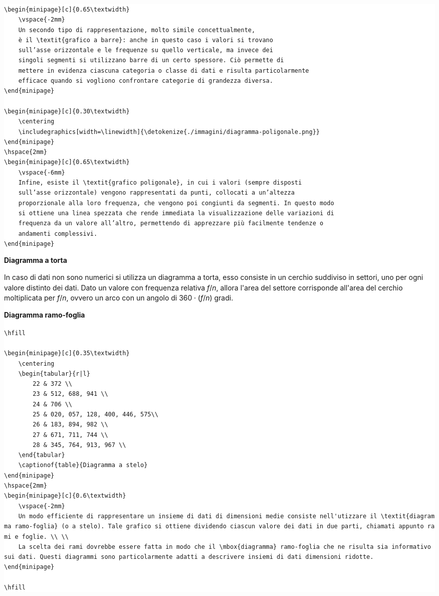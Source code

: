 ```{=latex}
\begin{minipage}[c]{0.65\textwidth}
    \vspace{-2mm}
    Un secondo tipo di rappresentazione, molto simile concettualmente, 
    è il \textit{grafico a barre}: anche in questo caso i valori si trovano 
    sull’asse orizzontale e le frequenze su quello verticale, ma invece dei 
    singoli segmenti si utilizzano barre di un certo spessore. Ciò permette di 
    mettere in evidenza ciascuna categoria o classe di dati e risulta particolarmente 
    efficace quando si vogliono confrontare categorie di grandezza diversa.
\end{minipage}

\begin{minipage}[c]{0.30\textwidth}
	\centering
 	\includegraphics[width=\linewidth]{\detokenize{./immagini/diagramma-poligonale.png}}
\end{minipage}
\hspace{2mm}
\begin{minipage}[c]{0.65\textwidth}
 	\vspace{-6mm}
    Infine, esiste il \textit{grafico poligonale}, in cui i valori (sempre disposti
    sull’asse orizzontale) vengono rappresentati da punti, collocati a un’altezza
    proporzionale alla loro frequenza, che vengono poi congiunti da segmenti. In questo modo
    si ottiene una linea spezzata che rende immediata la visualizzazione delle variazioni di
    frequenza da un valore all’altro, permettendo di apprezzare più facilmente tendenze o
    andamenti complessivi.
\end{minipage}
```

**Diagramma a torta**

In caso di dati non sono numerici si utilizza un diagramma a torta, esso consiste in un cerchio suddiviso in settori, uno per ogni valore distinto dei dati. Dato un valore con frequenza relativa $f/n$, allora l'area del settore corrisponde all'area del cerchio moltiplicata per $f/n$, ovvero un arco con un angolo di $360 \cdot (f/n)$ gradi.

**Diagramma ramo-foglia**

```{=latex}
\hfill

\begin{minipage}[c]{0.35\textwidth}
    \centering
    \begin{tabular}{r|l}
        22 & 372 \\
        23 & 512, 688, 941 \\
        24 & 706 \\
        25 & 020, 057, 128, 400, 446, 575\\
        26 & 183, 894, 982 \\
        27 & 671, 711, 744 \\
        28 & 345, 764, 913, 967 \\
    \end{tabular}
    \captionof{table}{Diagramma a stelo}
\end{minipage}
\hspace{2mm}
\begin{minipage}[c]{0.6\textwidth}
    \vspace{-2mm}
    Un modo efficiente di rappresentare un insieme di dati di dimensioni medie consiste nell'utizzare il \textit{diagramma ramo-foglia} (o a stelo). Tale grafico si ottiene dividendo ciascun valore dei dati in due parti, chiamati appunto rami e foglie. \\ \\
    La scelta dei rami dovrebbe essere fatta in modo che il \mbox{diagramma} ramo-foglia che ne risulta sia informativo sui dati. Questi diagrammi sono particolarmente adatti a descrivere insiemi di dati dimensioni ridotte.
\end{minipage}

\hfill
```